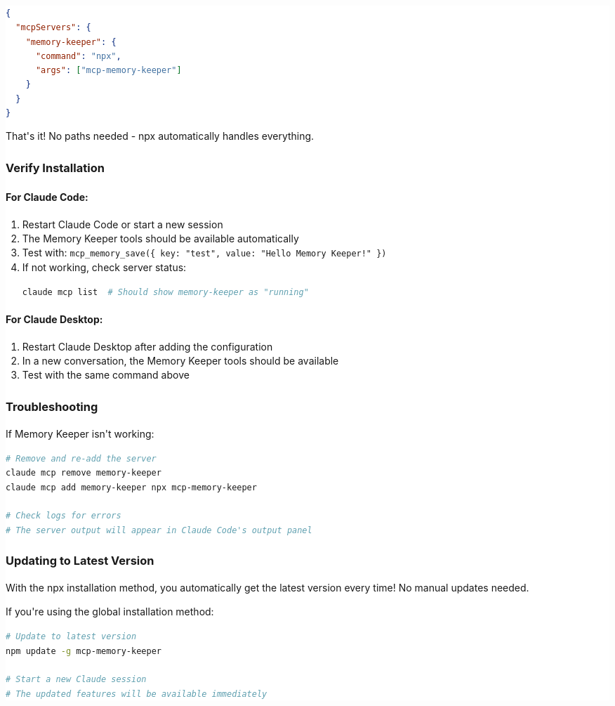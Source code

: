 ```json
{
  "mcpServers": {
    "memory-keeper": {
      "command": "npx",
      "args": ["mcp-memory-keeper"]
    }
  }
}
```

That's it! No paths needed - npx automatically handles everything.

### Verify Installation

#### For Claude Code:

1. Restart Claude Code or start a new session
2. The Memory Keeper tools should be available automatically
3. Test with: `mcp_memory_save({ key: "test", value: "Hello Memory Keeper!" })`
4. If not working, check server status:
   ```bash
   claude mcp list  # Should show memory-keeper as "running"
   ```

#### For Claude Desktop:

1. Restart Claude Desktop after adding the configuration
2. In a new conversation, the Memory Keeper tools should be available
3. Test with the same command above

### Troubleshooting

If Memory Keeper isn't working:

```bash
# Remove and re-add the server
claude mcp remove memory-keeper
claude mcp add memory-keeper npx mcp-memory-keeper

# Check logs for errors
# The server output will appear in Claude Code's output panel
```

### Updating to Latest Version

With the npx installation method, you automatically get the latest version every time! No manual updates needed.

If you're using the global installation method:

```bash
# Update to latest version
npm update -g mcp-memory-keeper

# Start a new Claude session
# The updated features will be available immediately
```
